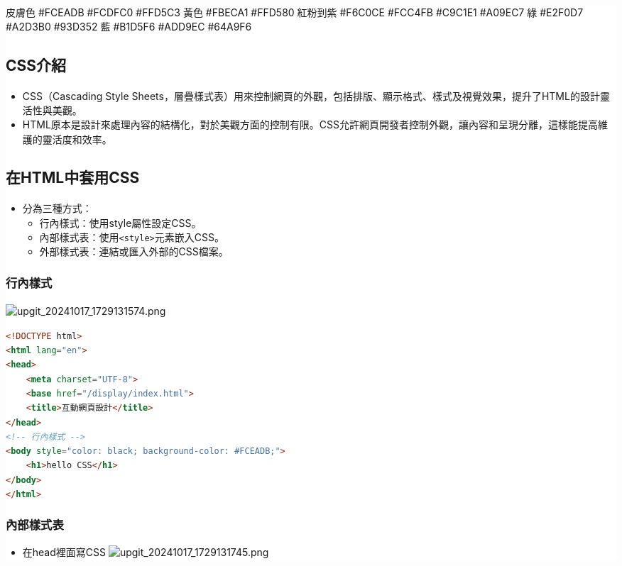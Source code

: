 皮膚色
#FCEADB
#FCDFC0
#FFD5C3
黃色
#FBECA1
#FFD580
紅粉到紫
#F6C0CE
#FCC4FB
#C9C1E1
#A09EC7
綠
#E2F0D7
#A2D3B0
#93D352
藍
#B1D5F6
#ADD9EC
#64A9F6
## CSS介紹
- CSS（Cascading Style Sheets，層疊樣式表）用來控制網頁的外觀，包括排版、顯示格式、樣式及視覺效果，提升了HTML的設計靈活性與美觀。
- HTML原本是設計來處理內容的結構化，對於美觀方面的控制有限。CSS允許網頁開發者控制外觀，讓內容和呈現分離，這樣能提高維護的靈活度和效率。
## 在HTML中套用CSS
- 分為三種方式：
	- 行內樣式：使用style屬性設定CSS。
	- 內部樣式表：使用`<style>`元素嵌入CSS。
	- 外部樣式表：連結或匯入外部的CSS檔案。
### 行內樣式

![upgit_20241017_1729131574.png](https://raw.githubusercontent.com/kcwc1029/obsidian-upgit-image/main/2024/10/upgit_20241017_1729131574.png)
```html
<!DOCTYPE html>
<html lang="en">
<head> 
    <meta charset="UTF-8">  
    <base href="/display/index.html">
    <title>互動網頁設計</title>
</head>
<!-- 行內樣式 -->
<body style="color: black; background-color: #FCEADB;"> 
    <h1>hello CSS</h1>
</body>
</html>
```

### 內部樣式表
- 在head裡面寫CSS
![upgit_20241017_1729131745.png](https://raw.githubusercontent.com/kcwc1029/obsidian-upgit-image/main/2024/10/upgit_20241017_1729131745.png)
